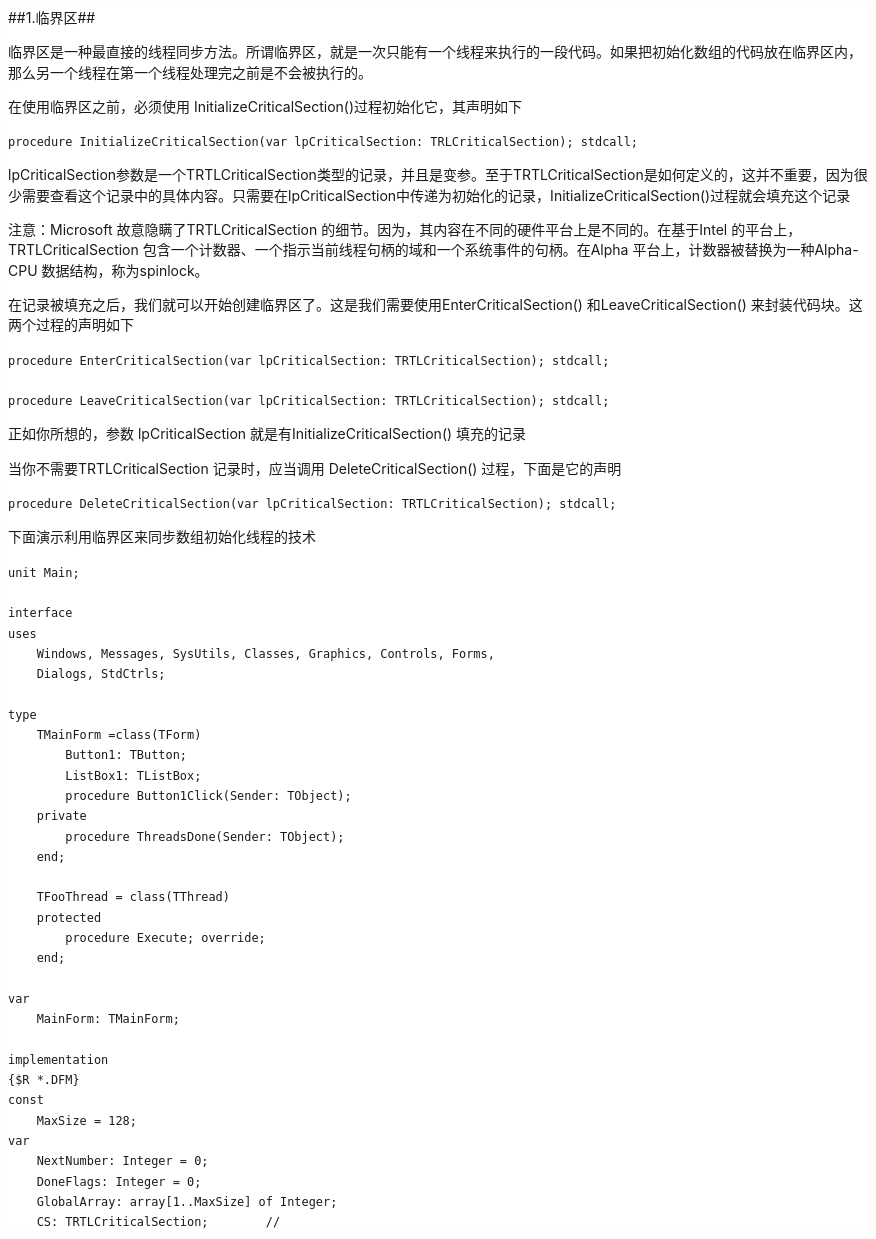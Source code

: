##1.临界区##

临界区是一种最直接的线程同步方法。所谓临界区，就是一次只能有一个线程来执行的一段代码。如果把初始化数组的代码放在临界区内，那么另一个线程在第一个线程处理完之前是不会被执行的。

在使用临界区之前，必须使用 InitializeCriticalSection()过程初始化它，其声明如下

    procedure InitializeCriticalSection(var lpCriticalSection: TRLCriticalSection); stdcall;

lpCriticalSection参数是一个TRTLCriticalSection类型的记录，并且是变参。至于TRTLCriticalSection是如何定义的，这并不重要，因为很少需要查看这个记录中的具体内容。只需要在lpCriticalSection中传递为初始化的记录，InitializeCriticalSection()过程就会填充这个记录

注意：Microsoft 故意隐瞒了TRTLCriticalSection 的细节。因为，其内容在不同的硬件平台上是不同的。在基于Intel 的平台上，TRTLCriticalSection 包含一个计数器、一个指示当前线程句柄的域和一个系统事件的句柄。在Alpha 平台上，计数器被替换为一种Alpha-CPU 数据结构，称为spinlock。

在记录被填充之后，我们就可以开始创建临界区了。这是我们需要使用EnterCriticalSection() 和LeaveCriticalSection() 来封装代码块。这两个过程的声明如下

    procedure EnterCriticalSection(var lpCriticalSection: TRTLCriticalSection); stdcall;
    
    procedure LeaveCriticalSection(var lpCriticalSection: TRTLCriticalSection); stdcall;

正如你所想的，参数 lpCriticalSection 就是有InitializeCriticalSection() 填充的记录

当你不需要TRTLCriticalSection 记录时，应当调用 DeleteCriticalSection() 过程，下面是它的声明

    procedure DeleteCriticalSection(var lpCriticalSection: TRTLCriticalSection); stdcall;

下面演示利用临界区来同步数组初始化线程的技术

    unit Main;
    
    interface
    uses
        Windows, Messages, SysUtils, Classes, Graphics, Controls, Forms,
        Dialogs, StdCtrls;
    
    type
        TMainForm =class(TForm)
            Button1: TButton;
            ListBox1: TListBox;
            procedure Button1Click(Sender: TObject);
        private
            procedure ThreadsDone(Sender: TObject);
        end;
    
        TFooThread = class(TThread)
        protected
            procedure Execute; override;
        end;
    
    var
        MainForm: TMainForm;
    
    implementation
    {$R *.DFM}
    const
        MaxSize = 128;
    var
        NextNumber: Integer = 0;
        DoneFlags: Integer = 0;
        GlobalArray: array[1..MaxSize] of Integer;
        CS: TRTLCriticalSection;        //
    